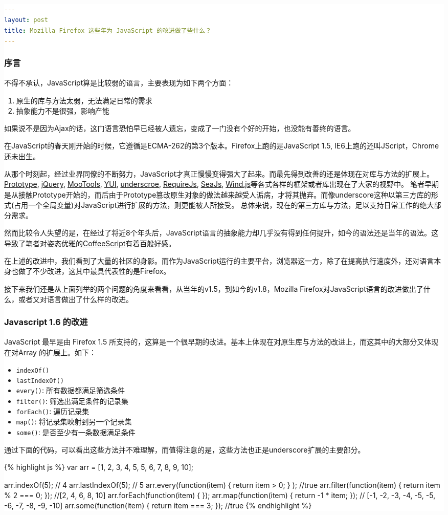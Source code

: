 ```yaml
---
layout: post
title: Mozilla Firefox 这些年为 JavaScript 的改进做了些什么？
---
```


### 序言

不得不承认，JavaScript算是比较弱的语言，主要表现为如下两个方面：

1. 原生的库与方法太弱，无法满足日常的需求
2. 抽象能力不是很强，影响产能

如果说不是因为Ajax的话，这门语言恐怕早已经被人遗忘，变成了一门没有个好的开始，也没能有善终的语言。

在JavaScript的春天刚开始的时候，它遵循是ECMA-262的第3个版本。Firefox上跑的是JavaScript 1.5, IE6上跑的还叫JScript，Chrome还未出生。

从那个时刻起，经过业界同僚的不断努力，JavaScript才真正慢慢变得强大了起来。而最先得到改善的还是体现在对库与方法的扩展上。[Prototype](http://prototypejs.org/), [jQuery](http://jquery.org/), [MooTools](http://mootools.net/), [YUI](http://yuilibrary.com/), [underscroe](https://github.com/documentcloud/underscore), [RequireJs](http://requirejs.org/), [SeaJs](http://seajs.org/docs/), [Wind.js](http://windjs.org/cn/)等各式各样的框架或者库出现在了大家的视野中。
笔者早期是从接触Prototype开始的，而后由于Prototype篡改原生对象的做法越来越受人诟病，才将其抛弃。而像underscore这种以第三方库的形式(占用一个全局变量)对JavaScript进行扩展的方法，则更能被人所接受。
总体来说，现在的第三方库与方法，足以支持日常工作的绝大部分需求。

然而比较令人失望的是，在经过了将近8个年头后，JavaScript语言的抽象能力却几乎没有得到任何提升，如今的语法还是当年的语法。这导致了笔者对姿态优雅的[CoffeeScript](http://coffeescript.org/)有着百般好感。

在上述的改进中，我们看到了大量的社区的身影。而作为JavaScript运行的主要平台，浏览器这一方，除了在提高执行速度外，还对语言本身也做了不少改进，这其中最具代表性的是Firefox。

接下来我们还是从上面列举的两个问题的角度来看看，从当年的v1.5，到如今的v1.8，Mozilla Firefox对JavaScript语言的改进做出了什么，或者又对语言做出了什么样的改进。


### Javascript 1.6 的改进

JavaScript 最早是由 Firefox 1.5 所支持的，这算是一个很早期的改进。基本上体现在对原生库与方法的改进上，而这其中的大部分又体现在对Array 的扩展上。如下：

* `indexOf()`
* `lastIndexOf()`
* `every()`:		所有数据都满足筛选条件
* `filter()`:		筛选出满足条件的记录集
* `forEach()`:		遍历记录集
* `map()`:			将记录集映射到另一个记录集
* `some()`:			是否至少有一条数据满足条件

通过下面的代码，可以看出这些方法并不难理解，而值得注意的是，这些方法也正是underscore扩展的主要部分。

{% highlight js %}
var arr = [1, 2, 3, 4, 5, 5, 6, 7, 8, 9, 10];

arr.indexOf(5); // 4
arr.lastIndexOf(5); // 5
arr.every(function(item) { return item > 0; } ); //true
arr.filter(function(item) { return item % 2 === 0; }); //[2, 4, 6, 8, 10]
arr.forEach(function(item) { });
arr.map(function(item) { return -1 * item; }); // [-1, -2, -3, -4, -5, -5, -6, -7, -8, -9, -10]
arr.some(function(item) { return item === 3; }); //true
{% endhighlight %}


[1]: https://developer.mozilla.org/en-US/docs/JavaScript/New_in_JavaScript/1.7#Generators_and_iterators_(merge_into_Iterators_and_Generators) "Generators and Iterators in JavaScript 1.7"
[2]: https://developer.mozilla.org/en-US/docs/JavaScript/Guide/Iterators_and_Generators#Generators.3A_a_better_way_to_build_Iterators "Generators: a better way to build Iterators"
[3]: https://developer.mozilla.org/en-US/docs/JavaScript/Reference/Statements/let#Description "let description"
[4]: http://zh.wikipedia.org/wiki/%E5%A4%9A%E5%85%83%E7%BB%84 "元组 - 维基百科"